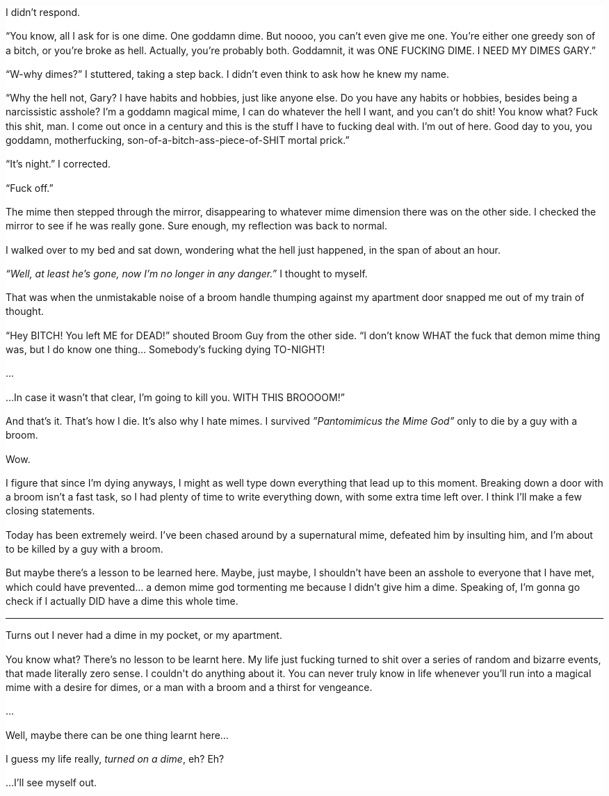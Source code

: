 I didn’t respond.

“You know, all I ask for is one dime. One goddamn dime. But noooo, you can’t even give me one. You’re either one greedy son of a bitch, or you’re broke as hell. Actually, you’re probably both. Goddamnit, it was ONE FUCKING DIME. I NEED MY DIMES GARY.”

“W-why dimes?” I stuttered, taking a step back. I didn’t even think to ask how he knew my name.

“Why the hell not, Gary? I have habits and hobbies, just like anyone else. Do you have any habits or hobbies, besides being a narcissistic asshole? I’m a goddamn magical mime, I can do whatever the hell I want, and you can’t do shit! You know what? Fuck this shit, man. I come out once in a century and this is the stuff I have to fucking deal with. I’m out of here. Good day to you, you goddamn, motherfucking, son-of-a-bitch-ass-piece-of-SHIT mortal prick.”

“It’s night.” I corrected.

“Fuck off.”

The mime then stepped through the mirror, disappearing to whatever mime dimension there was on the other side. I checked the mirror to see if he was really gone. Sure enough, my reflection was back to normal.

I walked over to my bed and sat down, wondering what the hell just happened, in the span of about an hour.

*“Well, at least he’s gone, now I’m no longer in any danger.”* I thought to myself.

That was when the unmistakable noise of a broom handle thumping against my apartment door snapped me out of my train of thought.

“Hey BITCH! You left ME for DEAD!” shouted Broom Guy from the other side. “I don’t know WHAT the fuck that demon mime thing was, but I do know one thing… Somebody’s fucking dying TO-NIGHT!

…

…In case it wasn’t that clear, I’m going to kill you. WITH THIS BROOOOM!”

And that’s it. That’s how I die. It’s also why I hate mimes. I survived *”Pantomimicus the Mime God”* only to die by a guy with a broom.

Wow.

I figure that since I’m dying anyways, I might as well type down everything that lead up to this moment. Breaking down a door with a broom isn’t a fast task, so I had plenty of time to write everything down, with some extra time left over. I think I’ll make a few closing statements.

Today has been extremely weird. I’ve been chased around by a supernatural mime, defeated him by insulting him, and I’m about to be killed by a guy with a broom.

But maybe there’s a lesson to be learned here. Maybe, just maybe, I shouldn’t have been an asshole to everyone that I have met, which could have prevented… a demon mime god tormenting me because I didn’t give him a dime. Speaking of, I’m gonna go check if I actually DID have a dime this whole time.

---

Turns out I never had a dime in my pocket, or my apartment.

You know what? There’s no lesson to be learnt here. My life just fucking turned to shit over a series of random and bizarre events, that made literally zero sense. I couldn't do anything about it. You can never truly know in life whenever you’ll run into a magical mime with a desire for dimes, or a man with a broom and a thirst for vengeance.

…

Well, maybe there can be one thing learnt here…

I guess my life really, *turned on a dime*, eh? Eh?

…I’ll see myself out.